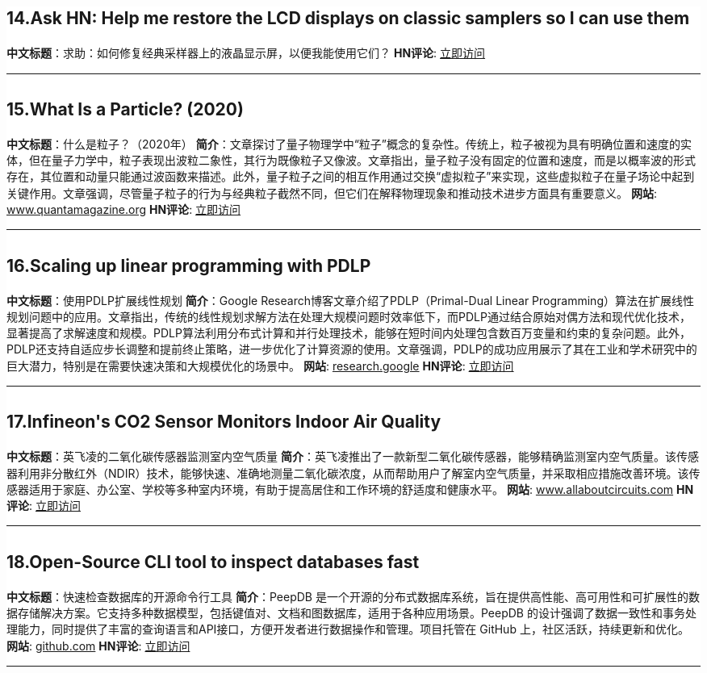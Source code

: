 
## 14.Ask HN: Help me restore the LCD displays on classic samplers so I can use them
**中文标题**：求助：如何修复经典采样器上的液晶显示屏，以便我能使用它们？
**HN评论**:  <a href='https://news.ycombinator.com/item?id=41574050&utm_source=www.chuhaix.com' target='_blank' rel='nofollow'>立即访问</a>

---

## 15.What Is a Particle? (2020)
**中文标题**：什么是粒子？（2020年）
**简介**：文章探讨了量子物理学中“粒子”概念的复杂性。传统上，粒子被视为具有明确位置和速度的实体，但在量子力学中，粒子表现出波粒二象性，其行为既像粒子又像波。文章指出，量子粒子没有固定的位置和速度，而是以概率波的形式存在，其位置和动量只能通过波函数来描述。此外，量子粒子之间的相互作用通过交换“虚拟粒子”来实现，这些虚拟粒子在量子场论中起到关键作用。文章强调，尽管量子粒子的行为与经典粒子截然不同，但它们在解释物理现象和推动技术进步方面具有重要意义。
**网站**:  <a href='https://www.quantamagazine.org/what-is-a-particle-20201112/' target='_blank' rel='nofollow'>www.quantamagazine.org</a>
**HN评论**:  <a href='https://news.ycombinator.com/item?id=41612049&utm_source=www.chuhaix.com' target='_blank' rel='nofollow'>立即访问</a>

---

## 16.Scaling up linear programming with PDLP
**中文标题**：使用PDLP扩展线性规划
**简介**：Google Research博客文章介绍了PDLP（Primal-Dual Linear Programming）算法在扩展线性规划问题中的应用。文章指出，传统的线性规划求解方法在处理大规模问题时效率低下，而PDLP通过结合原始对偶方法和现代优化技术，显著提高了求解速度和规模。PDLP算法利用分布式计算和并行处理技术，能够在短时间内处理包含数百万变量和约束的复杂问题。此外，PDLP还支持自适应步长调整和提前终止策略，进一步优化了计算资源的使用。文章强调，PDLP的成功应用展示了其在工业和学术研究中的巨大潜力，特别是在需要快速决策和大规模优化的场景中。
**网站**:  <a href='https://research.google/blog/scaling-up-linear-programming-with-pdlp/' target='_blank' rel='nofollow'>research.google</a>
**HN评论**:  <a href='https://news.ycombinator.com/item?id=41609670&utm_source=www.chuhaix.com' target='_blank' rel='nofollow'>立即访问</a>

---

## 17.Infineon's CO2 Sensor Monitors Indoor Air Quality
**中文标题**：英飞凌的二氧化碳传感器监测室内空气质量
**简介**：英飞凌推出了一款新型二氧化碳传感器，能够精确监测室内空气质量。该传感器利用非分散红外（NDIR）技术，能够快速、准确地测量二氧化碳浓度，从而帮助用户了解室内空气质量，并采取相应措施改善环境。该传感器适用于家庭、办公室、学校等多种室内环境，有助于提高居住和工作环境的舒适度和健康水平。
**网站**:  <a href='https://www.allaboutcircuits.com/news/infineons-co2-sensor-precisely-monitors-indoor-air-quality/' target='_blank' rel='nofollow'>www.allaboutcircuits.com</a>
**HN评论**:  <a href='https://news.ycombinator.com/item?id=41611965&utm_source=www.chuhaix.com' target='_blank' rel='nofollow'>立即访问</a>

---

## 18.Open-Source CLI tool to inspect databases fast
**中文标题**：快速检查数据库的开源命令行工具
**简介**：PeepDB 是一个开源的分布式数据库系统，旨在提供高性能、高可用性和可扩展性的数据存储解决方案。它支持多种数据模型，包括键值对、文档和图数据库，适用于各种应用场景。PeepDB 的设计强调了数据一致性和事务处理能力，同时提供了丰富的查询语言和API接口，方便开发者进行数据操作和管理。项目托管在 GitHub 上，社区活跃，持续更新和优化。
**网站**:  <a href='https://github.com/PeepDB-dev/peepdb' target='_blank' rel='nofollow'>github.com</a>
**HN评论**:  <a href='https://news.ycombinator.com/item?id=41608489&utm_source=www.chuhaix.com' target='_blank' rel='nofollow'>立即访问</a>

---